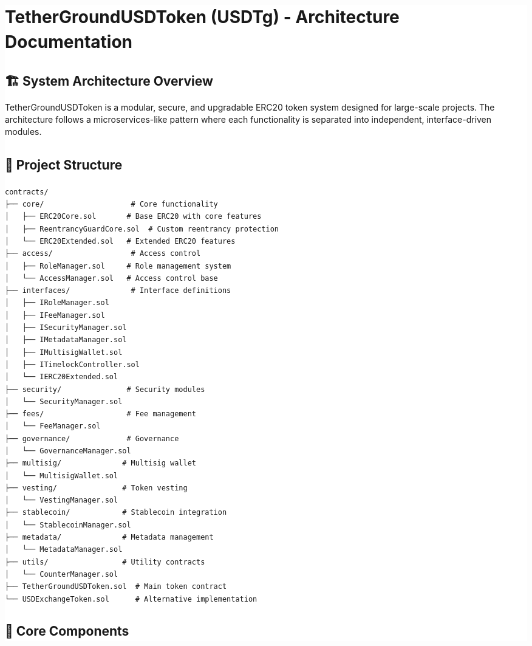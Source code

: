 # TetherGroundUSDToken (USDTg) - Architecture Documentation

## 🏗️ System Architecture Overview

TetherGroundUSDToken is a modular, secure, and upgradable ERC20 token system designed for large-scale projects. The architecture follows a microservices-like pattern where each functionality is separated into independent, interface-driven modules.

## 📁 Project Structure

```
contracts/
├── core/                    # Core functionality
│   ├── ERC20Core.sol       # Base ERC20 with core features
│   ├── ReentrancyGuardCore.sol  # Custom reentrancy protection
│   └── ERC20Extended.sol   # Extended ERC20 features
├── access/                  # Access control
│   ├── RoleManager.sol     # Role management system
│   └── AccessManager.sol   # Access control base
├── interfaces/              # Interface definitions
│   ├── IRoleManager.sol
│   ├── IFeeManager.sol
│   ├── ISecurityManager.sol
│   ├── IMetadataManager.sol
│   ├── IMultisigWallet.sol
│   ├── ITimelockController.sol
│   └── IERC20Extended.sol
├── security/               # Security modules
│   └── SecurityManager.sol
├── fees/                   # Fee management
│   └── FeeManager.sol
├── governance/             # Governance
│   └── GovernanceManager.sol
├── multisig/              # Multisig wallet
│   └── MultisigWallet.sol
├── vesting/               # Token vesting
│   └── VestingManager.sol
├── stablecoin/            # Stablecoin integration
│   └── StablecoinManager.sol
├── metadata/              # Metadata management
│   └── MetadataManager.sol
├── utils/                 # Utility contracts
│   └── CounterManager.sol
├── TetherGroundUSDToken.sol  # Main token contract
└── USDExchangeToken.sol      # Alternative implementation
```

## 🔧 Core Components
